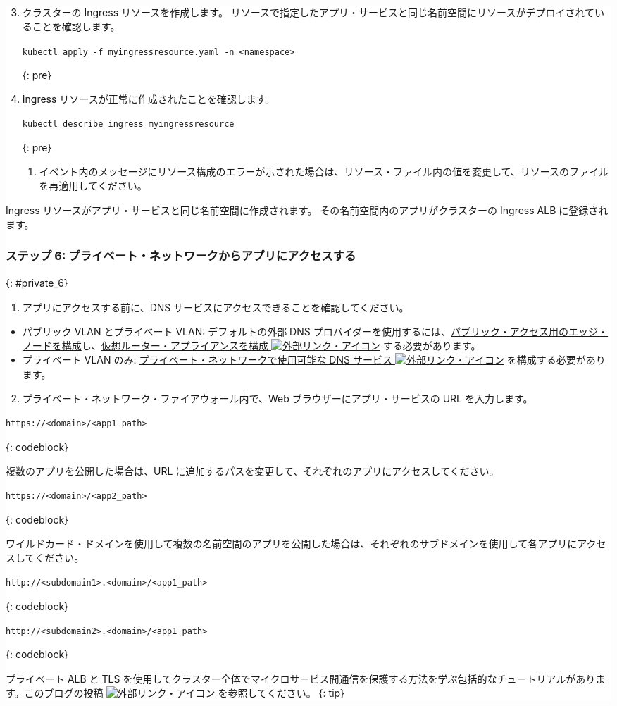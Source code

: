 3.  クラスターの Ingress リソースを作成します。 リソースで指定したアプリ・サービスと同じ名前空間にリソースがデプロイされていることを確認します。

    ```
    kubectl apply -f myingressresource.yaml -n <namespace>
    ```
    {: pre}
4.   Ingress リソースが正常に作成されたことを確認します。

      ```
      kubectl describe ingress myingressresource
      ```
      {: pre}

      1. イベント内のメッセージにリソース構成のエラーが示された場合は、リソース・ファイル内の値を変更して、リソースのファイルを再適用してください。


Ingress リソースがアプリ・サービスと同じ名前空間に作成されます。 その名前空間内のアプリがクラスターの Ingress ALB に登録されます。

### ステップ 6: プライベート・ネットワークからアプリにアクセスする
{: #private_6}

1. アプリにアクセスする前に、DNS サービスにアクセスできることを確認してください。
  * パブリック VLAN とプライベート VLAN: デフォルトの外部 DNS プロバイダーを使用するには、[パブリック・アクセス用のエッジ・ノードを構成](/docs/containers?topic=containers-edge#edge)し、[仮想ルーター・アプライアンスを構成 ![外部リンク・アイコン](../icons/launch-glyph.svg "外部リンク・アイコン")](https://www.ibm.com/blogs/bluemix/2017/07/kubernetes-and-bluemix-container-based-workloads-part4/) する必要があります。
  * プライベート VLAN のみ: [プライベート・ネットワークで使用可能な DNS サービス ![外部リンク・アイコン](../icons/launch-glyph.svg "外部リンク・アイコン")](https://kubernetes.io/docs/tasks/administer-cluster/dns-custom-nameservers/) を構成する必要があります。

2. プライベート・ネットワーク・ファイアウォール内で、Web ブラウザーにアプリ・サービスの URL を入力します。

```
https://<domain>/<app1_path>
```
{: codeblock}

複数のアプリを公開した場合は、URL に追加するパスを変更して、それぞれのアプリにアクセスしてください。

```
https://<domain>/<app2_path>
```
{: codeblock}

ワイルドカード・ドメインを使用して複数の名前空間のアプリを公開した場合は、それぞれのサブドメインを使用して各アプリにアクセスしてください。

```
http://<subdomain1>.<domain>/<app1_path>
```
{: codeblock}

```
http://<subdomain2>.<domain>/<app1_path>
```
{: codeblock}


プライベート ALB と TLS を使用してクラスター全体でマイクロサービス間通信を保護する方法を学ぶ包括的なチュートリアルがあります。[このブログの投稿 ![外部リンク・アイコン](../icons/launch-glyph.svg "外部リンク・アイコン")](https://medium.com/ibm-cloud/secure-microservice-to-microservice-communication-across-kubernetes-clusters-using-a-private-ecbe2a8d4fe2) を参照してください。
{: tip}
